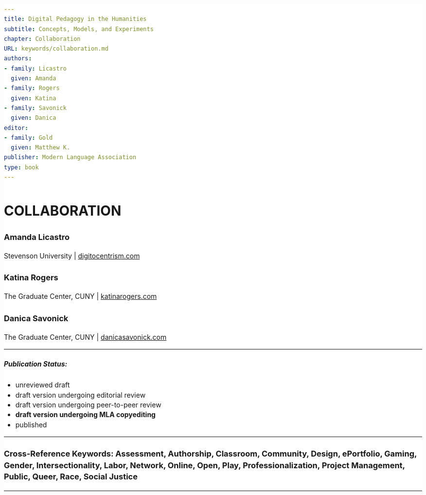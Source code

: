 ```yaml
---
title: Digital Pedagogy in the Humanities
subtitle: Concepts, Models, and Experiments
chapter: Collaboration
URL: keywords/collaboration.md
authors:
- family: Licastro
  given: Amanda
- family: Rogers
  given: Katina
- family: Savonick
  given: Danica
editor:
- family: Gold
  given: Matthew K.
publisher: Modern Language Association
type: book
---
```


# COLLABORATION

### Amanda Licastro

Stevenson University | [digitocentrism.com](http://digitocentrism.com/) 

### Katina Rogers

The Graduate Center, CUNY | [katinarogers.com](http://katinarogers.com/bio)

### Danica Savonick

The Graduate Center, CUNY | [danicasavonick.com](http://danicasavonick.com/)

* * *


##### Publication Status:
* unreviewed draft
* draft version undergoing editorial review
* draft version undergoing peer-to-peer review 
* **draft version undergoing MLA copyediting**
* published

---

### Cross-Reference Keywords: Assessment, Authorship, Classroom, Community, Design, ePortfolio, Gaming, Gender, Intersectionality, Labor, Network, Online, Open, Play, Professionalization, Project Management, Public, Queer, Race, Social Justice

---